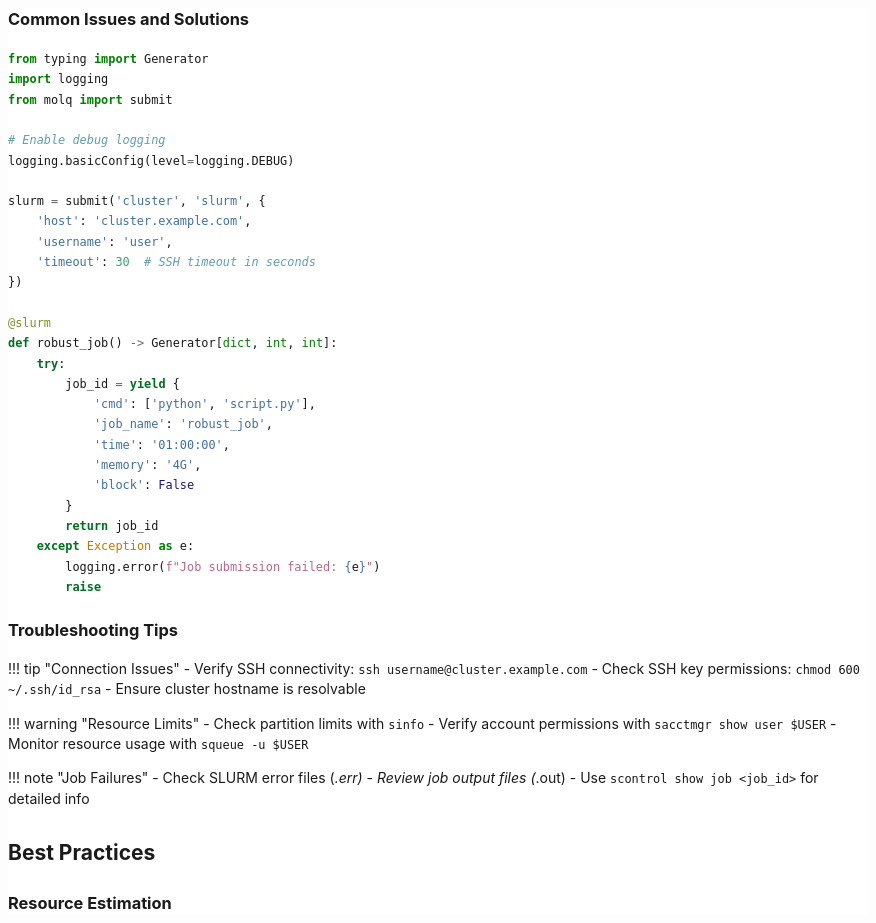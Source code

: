 ### Common Issues and Solutions

```python title="error_handling.py"
from typing import Generator
import logging
from molq import submit

# Enable debug logging
logging.basicConfig(level=logging.DEBUG)

slurm = submit('cluster', 'slurm', {
    'host': 'cluster.example.com',
    'username': 'user',
    'timeout': 30  # SSH timeout in seconds
})

@slurm
def robust_job() -> Generator[dict, int, int]:
    try:
        job_id = yield {
            'cmd': ['python', 'script.py'],
            'job_name': 'robust_job',
            'time': '01:00:00',
            'memory': '4G',
            'block': False
        }
        return job_id
    except Exception as e:
        logging.error(f"Job submission failed: {e}")
        raise
```

### Troubleshooting Tips

!!! tip "Connection Issues"
    - Verify SSH connectivity: `ssh username@cluster.example.com`
    - Check SSH key permissions: `chmod 600 ~/.ssh/id_rsa`
    - Ensure cluster hostname is resolvable

!!! warning "Resource Limits"
    - Check partition limits with `sinfo`
    - Verify account permissions with `sacctmgr show user $USER`
    - Monitor resource usage with `squeue -u $USER`

!!! note "Job Failures"
    - Check SLURM error files (*.err)
    - Review job output files (*.out)
    - Use `scontrol show job <job_id>` for detailed info

## Best Practices

### Resource Estimation
